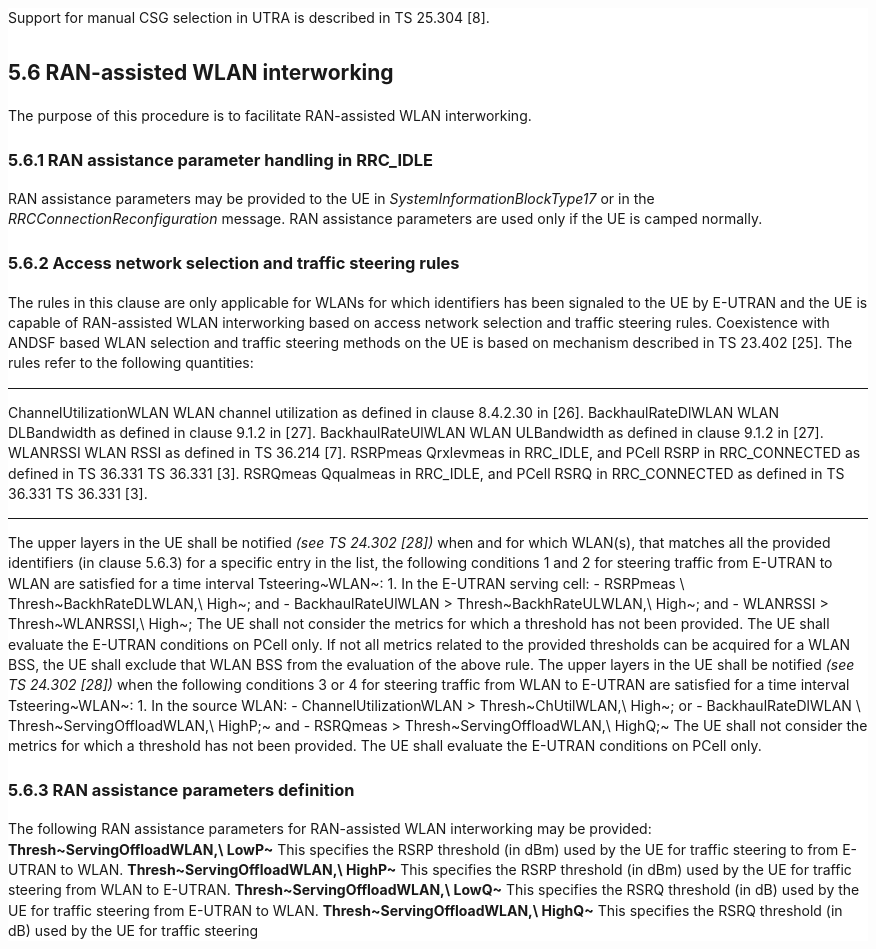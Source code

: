 Support for manual CSG selection in UTRA is described in TS 25.304 [8].
## 5.6 RAN-assisted WLAN interworking
The purpose of this procedure is to facilitate RAN-assisted WLAN interworking.
### 5.6.1 RAN assistance parameter handling in RRC_IDLE
RAN assistance parameters may be provided to the UE in
_SystemInformationBlockType17_ or in the _RRCConnectionReconfiguration_
message. RAN assistance parameters are used only if the UE is camped normally.
### 5.6.2 Access network selection and traffic steering rules
The rules in this clause are only applicable for WLANs for which identifiers
has been signaled to the UE by E-UTRAN and the UE is capable of RAN-assisted
WLAN interworking based on access network selection and traffic steering
rules. Coexistence with ANDSF based WLAN selection and traffic steering
methods on the UE is based on mechanism described in TS 23.402 [25]. The rules
refer to the following quantities:
* * *
ChannelUtilizationWLAN WLAN channel utilization as defined in clause 8.4.2.30
in [26]. BackhaulRateDlWLAN WLAN DLBandwidth as defined in clause 9.1.2 in
[27]. BackhaulRateUlWLAN WLAN ULBandwidth as defined in clause 9.1.2 in [27].
WLANRSSI WLAN RSSI as defined in TS 36.214 [7]. RSRPmeas Qrxlevmeas in
RRC_IDLE, and PCell RSRP in RRC_CONNECTED as defined in TS 36.331 TS 36.331
[3]. RSRQmeas Qqualmeas in RRC_IDLE, and PCell RSRQ in RRC_CONNECTED as
defined in TS 36.331 TS 36.331 [3].
* * *
The upper layers in the UE shall be notified _(see TS 24.302 [28])_ when and
for which WLAN(s), that matches all the provided identifiers (in clause 5.6.3)
for a specific entry in the list, the following conditions 1 and 2 for
steering traffic from E-UTRAN to WLAN are satisfied for a time interval
Tsteering~WLAN~:
1\. In the E-UTRAN serving cell:
\- RSRPmeas \ Thresh~BackhRateDLWLAN,\ High~; and
\- BackhaulRateUlWLAN > Thresh~BackhRateULWLAN,\ High~; and
\- WLANRSSI > Thresh~WLANRSSI,\ High~;
The UE shall not consider the metrics for which a threshold has not been
provided. The UE shall evaluate the E-UTRAN conditions on PCell only. If not
all metrics related to the provided thresholds can be acquired for a WLAN BSS,
the UE shall exclude that WLAN BSS from the evaluation of the above rule.
The upper layers in the UE shall be notified _(see TS 24.302 [28])_ when the
following conditions 3 or 4 for steering traffic from WLAN to E-UTRAN are
satisfied for a time interval Tsteering~WLAN~:
1\. In the source WLAN:
\- ChannelUtilizationWLAN > Thresh~ChUtilWLAN,\ High~; or
\- BackhaulRateDlWLAN \ Thresh~ServingOffloadWLAN,\ HighP;~ and
\- RSRQmeas > Thresh~ServingOffloadWLAN,\ HighQ;~
The UE shall not consider the metrics for which a threshold has not been
provided. The UE shall evaluate the E-UTRAN conditions on PCell only.
### 5.6.3 RAN assistance parameters definition
The following RAN assistance parameters for RAN-assisted WLAN interworking may
be provided:
**Thresh~ServingOffloadWLAN,\ LowP~**
This specifies the RSRP threshold (in dBm) used by the UE for traffic steering
to from E-UTRAN to WLAN.
**Thresh~ServingOffloadWLAN,\ HighP~**
This specifies the RSRP threshold (in dBm) used by the UE for traffic steering
from WLAN to E-UTRAN.
**Thresh~ServingOffloadWLAN,\ LowQ~**
This specifies the RSRQ threshold (in dB) used by the UE for traffic steering
from E-UTRAN to WLAN.
**Thresh~ServingOffloadWLAN,\ HighQ~**
This specifies the RSRQ threshold (in dB) used by the UE for traffic steering